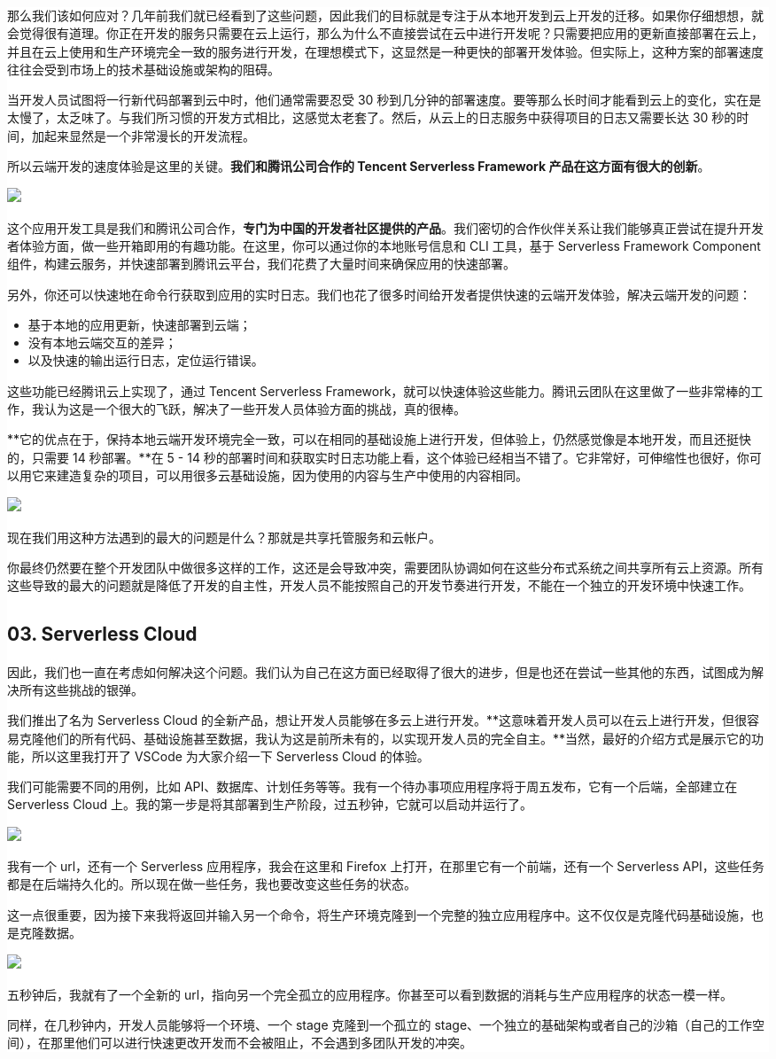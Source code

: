 那么我们该如何应对？几年前我们就已经看到了这些问题，因此我们的目标就是专注于从本地开发到云上开发的迁移。如果你仔细想想，就会觉得很有道理。你正在开发的服务只需要在云上运行，那么为什么不直接尝试在云中进行开发呢？只需要把应用的更新直接部署在云上，并且在云上使用和生产环境完全一致的服务进行开发，在理想模式下，这显然是一种更快的部署开发体验。但实际上，这种方案的部署速度往往会受到市场上的技术基础设施或架构的阻碍。

当开发人员试图将一行新代码部署到云中时，他们通常需要忍受 30 秒到几分钟的部署速度。要等那么长时间才能看到云上的变化，实在是太慢了，太乏味了。与我们所习惯的开发方式相比，这感觉太老套了。然后，从云上的日志服务中获得项目的日志又需要长达 30 秒的时间，加起来显然是一个非常漫长的开发流程。

所以云端开发的速度体验是这里的关键。**我们和腾讯公司合作的 Tencent Serverless Framework 产品在这方面有很大的创新**。

<img src="https://sp-assets-1300963013.file.myqcloud.com/blog/posts/2021-07-05-serverless-days-austen-5.png" width="700"/>

这个应用开发工具是我们和腾讯公司合作，**专门为中国的开发者社区提供的产品**。我们密切的合作伙伴关系让我们能够真正尝试在提升开发者体验方面，做一些开箱即用的有趣功能。在这里，你可以通过你的本地账号信息和 CLI 工具，基于 Serverless Framework Component 组件，构建云服务，并快速部署到腾讯云平台，我们花费了大量时间来确保应用的快速部署。

另外，你还可以快速地在命令行获取到应用的实时日志。我们也花了很多时间给开发者提供快速的云端开发体验，解决云端开发的问题：

- 基于本地的应用更新，快速部署到云端；
- 没有本地云端交互的差异；
- 以及快速的输出运行日志，定位运行错误。

这些功能已经腾讯云上实现了，通过 Tencent  Serverless Framework，就可以快速体验这些能力。腾讯云团队在这里做了一些非常棒的工作，我认为这是一个很大的飞跃，解决了一些开发人员体验方面的挑战，真的很棒。

**它的优点在于，保持本地云端开发环境完全一致，可以在相同的基础设施上进行开发，但体验上，仍然感觉像是本地开发，而且还挺快的，只需要 14 秒部署。**在 5 - 14 秒的部署时间和获取实时日志功能上看，这个体验已经相当不错了。它非常好，可伸缩性也很好，你可以用它来建造复杂的项目，可以用很多云基础设施，因为使用的内容与生产中使用的内容相同。

<img src="https://sp-assets-1300963013.file.myqcloud.com/blog/posts/2021-07-05-serverless-days-austen-6.png" width="700"/>

现在我们用这种方法遇到的最大的问题是什么？那就是共享托管服务和云帐户。

你最终仍然要在整个开发团队中做很多这样的工作，这还是会导致冲突，需要团队协调如何在这些分布式系统之间共享所有云上资源。所有这些导致的最大的问题就是降低了开发的自主性，开发人员不能按照自己的开发节奏进行开发，不能在一个独立的开发环境中快速工作。

## 03. Serverless Cloud

因此，我们也一直在考虑如何解决这个问题。我们认为自己在这方面已经取得了很大的进步，但是也还在尝试一些其他的东西，试图成为解决所有这些挑战的银弹。

我们推出了名为 Serverless Cloud 的全新产品，想让开发人员能够在多云上进行开发。**这意味着开发人员可以在云上进行开发，但很容易克隆他们的所有代码、基础设施甚至数据，我认为这是前所未有的，以实现开发人员的完全自主。**当然，最好的介绍方式是展示它的功能，所以这里我打开了 VSCode 为大家介绍一下 Serverless Cloud 的体验。

我们可能需要不同的用例，比如 API、数据库、计划任务等等。我有一个待办事项应用程序将于周五发布，它有一个后端，全部建立在 Serverless Cloud 上。我的第一步是将其部署到生产阶段，过五秒钟，它就可以启动并运行了。

<img src="https://sp-assets-1300963013.file.myqcloud.com/blog/posts/2021-07-05-serverless-days-austen-7.png" width="700"/>

我有一个 url，还有一个 Serverless 应用程序，我会在这里和 Firefox 上打开，在那里它有一个前端，还有一个 Serverless API，这些任务都是在后端持久化的。所以现在做一些任务，我也要改变这些任务的状态。

这一点很重要，因为接下来我将返回并输入另一个命令，将生产环境克隆到一个完整的独立应用程序中。这不仅仅是克隆代码基础设施，也是克隆数据。

<img src="https://sp-assets-1300963013.file.myqcloud.com/blog/posts/2021-07-05-serverless-days-austen-8.png" width="700"/>

五秒钟后，我就有了一个全新的 url，指向另一个完全孤立的应用程序。你甚至可以看到数据的消耗与生产应用程序的状态一模一样。

同样，在几秒钟内，开发人员能够将一个环境、一个 stage 克隆到一个孤立的 stage、一个独立的基础架构或者自己的沙箱（自己的工作空间），在那里他们可以进行快速更改开发而不会被阻止，不会遇到多团队开发的冲突。
